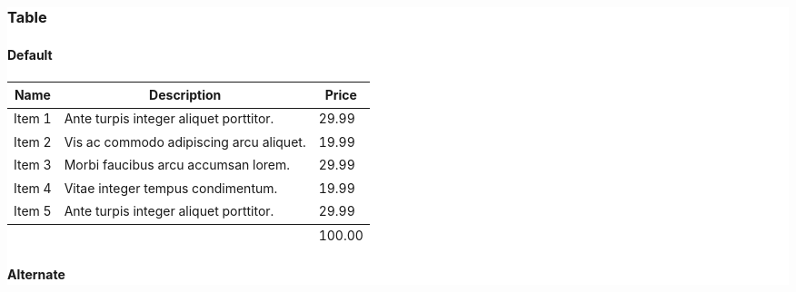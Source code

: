 <section markdown="1">


### Table

#### Default
<div class="table-wrapper">
	<table>
		<thead>
			<tr>
				<th>Name</th>
				<th>Description</th>
				<th>Price</th>
			</tr>
		</thead>
		<tbody>
			<tr>
				<td>Item 1</td>
				<td>Ante turpis integer aliquet porttitor.</td>
				<td>29.99</td>
			</tr>
			<tr>
				<td>Item 2</td>
				<td>Vis ac commodo adipiscing arcu aliquet.</td>
				<td>19.99</td>
			</tr>
			<tr>
				<td>Item 3</td>
				<td> Morbi faucibus arcu accumsan lorem.</td>
				<td>29.99</td>
			</tr>
			<tr>
				<td>Item 4</td>
				<td>Vitae integer tempus condimentum.</td>
				<td>19.99</td>
			</tr>
			<tr>
				<td>Item 5</td>
				<td>Ante turpis integer aliquet porttitor.</td>
				<td>29.99</td>
			</tr>
		</tbody>
		<tfoot>
			<tr>
				<td colspan="2"></td>
				<td>100.00</td>
			</tr>
		</tfoot>
	</table>
</div>

#### Alternate

